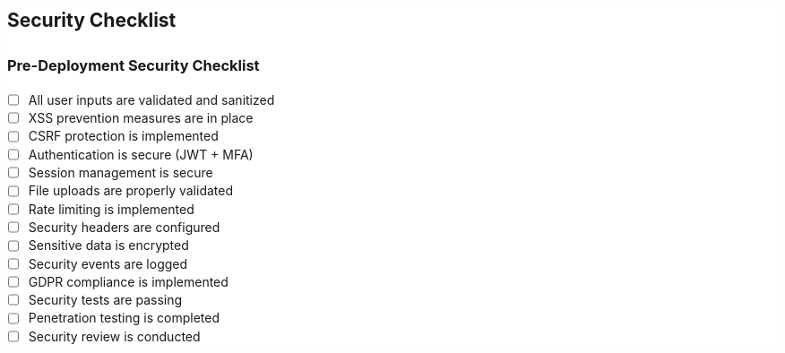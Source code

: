 ## Security Checklist

### Pre-Deployment Security Checklist

- [ ] All user inputs are validated and sanitized
- [ ] XSS prevention measures are in place
- [ ] CSRF protection is implemented
- [ ] Authentication is secure (JWT + MFA)
- [ ] Session management is secure
- [ ] File uploads are properly validated
- [ ] Rate limiting is implemented
- [ ] Security headers are configured
- [ ] Sensitive data is encrypted
- [ ] Security events are logged
- [ ] GDPR compliance is implemented
- [ ] Security tests are passing
- [ ] Penetration testing is completed
- [ ] Security review is conducted
